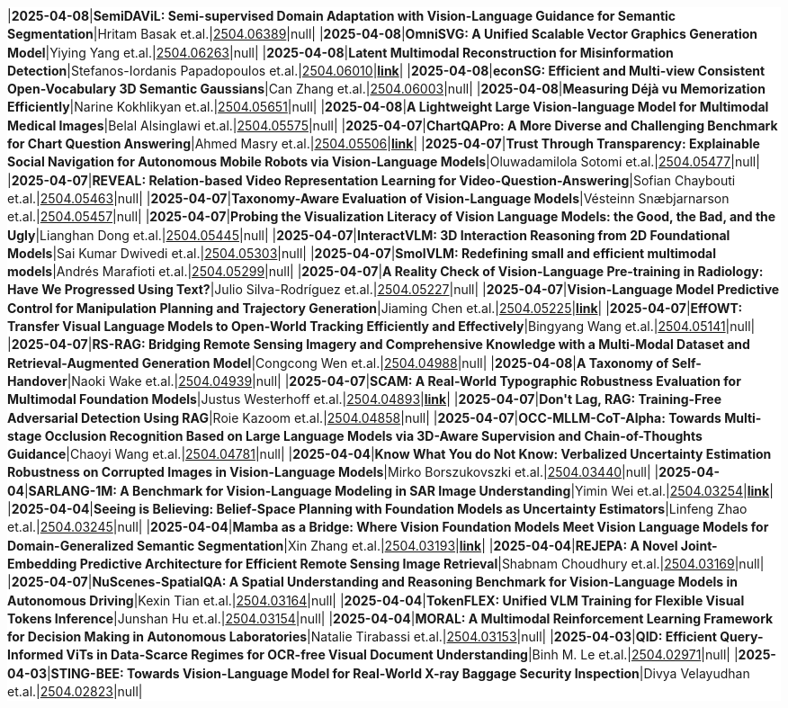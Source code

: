 |**2025-04-08**|**SemiDAViL: Semi-supervised Domain Adaptation with Vision-Language Guidance for Semantic Segmentation**|Hritam Basak et.al.|[2504.06389](http://arxiv.org/abs/2504.06389)|null|
|**2025-04-08**|**OmniSVG: A Unified Scalable Vector Graphics Generation Model**|Yiying Yang et.al.|[2504.06263](http://arxiv.org/abs/2504.06263)|null|
|**2025-04-08**|**Latent Multimodal Reconstruction for Misinformation Detection**|Stefanos-Iordanis Papadopoulos et.al.|[2504.06010](http://arxiv.org/abs/2504.06010)|**[link](https://github.com/stevejpapad/miscaptioned-image-reconstruction)**|
|**2025-04-08**|**econSG: Efficient and Multi-view Consistent Open-Vocabulary 3D Semantic Gaussians**|Can Zhang et.al.|[2504.06003](http://arxiv.org/abs/2504.06003)|null|
|**2025-04-08**|**Measuring Déjà vu Memorization Efficiently**|Narine Kokhlikyan et.al.|[2504.05651](http://arxiv.org/abs/2504.05651)|null|
|**2025-04-08**|**A Lightweight Large Vision-language Model for Multimodal Medical Images**|Belal Alsinglawi et.al.|[2504.05575](http://arxiv.org/abs/2504.05575)|null|
|**2025-04-07**|**ChartQAPro: A More Diverse and Challenging Benchmark for Chart Question Answering**|Ahmed Masry et.al.|[2504.05506](http://arxiv.org/abs/2504.05506)|**[link](https://github.com/vis-nlp/chartqapro)**|
|**2025-04-07**|**Trust Through Transparency: Explainable Social Navigation for Autonomous Mobile Robots via Vision-Language Models**|Oluwadamilola Sotomi et.al.|[2504.05477](http://arxiv.org/abs/2504.05477)|null|
|**2025-04-07**|**REVEAL: Relation-based Video Representation Learning for Video-Question-Answering**|Sofian Chaybouti et.al.|[2504.05463](http://arxiv.org/abs/2504.05463)|null|
|**2025-04-07**|**Taxonomy-Aware Evaluation of Vision-Language Models**|Vésteinn Snæbjarnarson et.al.|[2504.05457](http://arxiv.org/abs/2504.05457)|null|
|**2025-04-07**|**Probing the Visualization Literacy of Vision Language Models: the Good, the Bad, and the Ugly**|Lianghan Dong et.al.|[2504.05445](http://arxiv.org/abs/2504.05445)|null|
|**2025-04-07**|**InteractVLM: 3D Interaction Reasoning from 2D Foundational Models**|Sai Kumar Dwivedi et.al.|[2504.05303](http://arxiv.org/abs/2504.05303)|null|
|**2025-04-07**|**SmolVLM: Redefining small and efficient multimodal models**|Andrés Marafioti et.al.|[2504.05299](http://arxiv.org/abs/2504.05299)|null|
|**2025-04-07**|**A Reality Check of Vision-Language Pre-training in Radiology: Have We Progressed Using Text?**|Julio Silva-Rodríguez et.al.|[2504.05227](http://arxiv.org/abs/2504.05227)|null|
|**2025-04-07**|**Vision-Language Model Predictive Control for Manipulation Planning and Trajectory Generation**|Jiaming Chen et.al.|[2504.05225](http://arxiv.org/abs/2504.05225)|**[link](https://github.com/ppjmchen/vlmpc)**|
|**2025-04-07**|**EffOWT: Transfer Visual Language Models to Open-World Tracking Efficiently and Effectively**|Bingyang Wang et.al.|[2504.05141](http://arxiv.org/abs/2504.05141)|null|
|**2025-04-07**|**RS-RAG: Bridging Remote Sensing Imagery and Comprehensive Knowledge with a Multi-Modal Dataset and Retrieval-Augmented Generation Model**|Congcong Wen et.al.|[2504.04988](http://arxiv.org/abs/2504.04988)|null|
|**2025-04-08**|**A Taxonomy of Self-Handover**|Naoki Wake et.al.|[2504.04939](http://arxiv.org/abs/2504.04939)|null|
|**2025-04-07**|**SCAM: A Real-World Typographic Robustness Evaluation for Multimodal Foundation Models**|Justus Westerhoff et.al.|[2504.04893](http://arxiv.org/abs/2504.04893)|**[link](https://github.com/bliss-e-v/scam)**|
|**2025-04-07**|**Don't Lag, RAG: Training-Free Adversarial Detection Using RAG**|Roie Kazoom et.al.|[2504.04858](http://arxiv.org/abs/2504.04858)|null|
|**2025-04-07**|**OCC-MLLM-CoT-Alpha: Towards Multi-stage Occlusion Recognition Based on Large Language Models via 3D-Aware Supervision and Chain-of-Thoughts Guidance**|Chaoyi Wang et.al.|[2504.04781](http://arxiv.org/abs/2504.04781)|null|
|**2025-04-04**|**Know What You do Not Know: Verbalized Uncertainty Estimation Robustness on Corrupted Images in Vision-Language Models**|Mirko Borszukovszki et.al.|[2504.03440](http://arxiv.org/abs/2504.03440)|null|
|**2025-04-04**|**SARLANG-1M: A Benchmark for Vision-Language Modeling in SAR Image Understanding**|Yimin Wei et.al.|[2504.03254](http://arxiv.org/abs/2504.03254)|**[link](https://github.com/jimmyxichen/sarlang-1m)**|
|**2025-04-04**|**Seeing is Believing: Belief-Space Planning with Foundation Models as Uncertainty Estimators**|Linfeng Zhao et.al.|[2504.03245](http://arxiv.org/abs/2504.03245)|null|
|**2025-04-04**|**Mamba as a Bridge: Where Vision Foundation Models Meet Vision Language Models for Domain-Generalized Semantic Segmentation**|Xin Zhang et.al.|[2504.03193](http://arxiv.org/abs/2504.03193)|**[link](https://github.com/devinxzhang/mfuser)**|
|**2025-04-04**|**REJEPA: A Novel Joint-Embedding Predictive Architecture for Efficient Remote Sensing Image Retrieval**|Shabnam Choudhury et.al.|[2504.03169](http://arxiv.org/abs/2504.03169)|null|
|**2025-04-07**|**NuScenes-SpatialQA: A Spatial Understanding and Reasoning Benchmark for Vision-Language Models in Autonomous Driving**|Kexin Tian et.al.|[2504.03164](http://arxiv.org/abs/2504.03164)|null|
|**2025-04-04**|**TokenFLEX: Unified VLM Training for Flexible Visual Tokens Inference**|Junshan Hu et.al.|[2504.03154](http://arxiv.org/abs/2504.03154)|null|
|**2025-04-04**|**MORAL: A Multimodal Reinforcement Learning Framework for Decision Making in Autonomous Laboratories**|Natalie Tirabassi et.al.|[2504.03153](http://arxiv.org/abs/2504.03153)|null|
|**2025-04-03**|**QID: Efficient Query-Informed ViTs in Data-Scarce Regimes for OCR-free Visual Document Understanding**|Binh M. Le et.al.|[2504.02971](http://arxiv.org/abs/2504.02971)|null|
|**2025-04-03**|**STING-BEE: Towards Vision-Language Model for Real-World X-ray Baggage Security Inspection**|Divya Velayudhan et.al.|[2504.02823](http://arxiv.org/abs/2504.02823)|null|